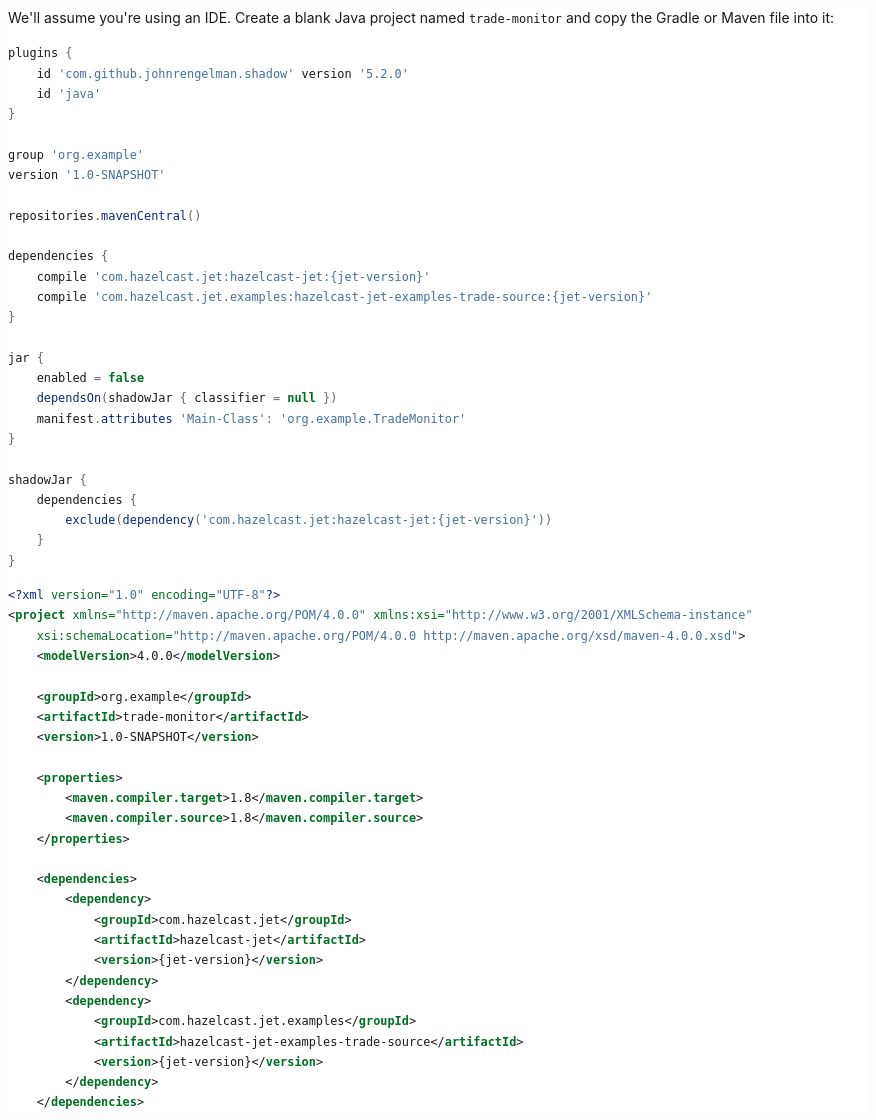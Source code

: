 We'll assume you're using an IDE. Create a blank Java project named
`trade-monitor` and copy the Gradle or Maven file
into it:





```groovy
plugins {
    id 'com.github.johnrengelman.shadow' version '5.2.0'
    id 'java'
}

group 'org.example'
version '1.0-SNAPSHOT'

repositories.mavenCentral()

dependencies {
    compile 'com.hazelcast.jet:hazelcast-jet:{jet-version}'
    compile 'com.hazelcast.jet.examples:hazelcast-jet-examples-trade-source:{jet-version}'
}

jar {
    enabled = false
    dependsOn(shadowJar { classifier = null })
    manifest.attributes 'Main-Class': 'org.example.TradeMonitor'
}

shadowJar {
    dependencies {
        exclude(dependency('com.hazelcast.jet:hazelcast-jet:{jet-version}'))
    }
}
```



```xml
<?xml version="1.0" encoding="UTF-8"?>
<project xmlns="http://maven.apache.org/POM/4.0.0" xmlns:xsi="http://www.w3.org/2001/XMLSchema-instance"
    xsi:schemaLocation="http://maven.apache.org/POM/4.0.0 http://maven.apache.org/xsd/maven-4.0.0.xsd">
    <modelVersion>4.0.0</modelVersion>

    <groupId>org.example</groupId>
    <artifactId>trade-monitor</artifactId>
    <version>1.0-SNAPSHOT</version>

    <properties>
        <maven.compiler.target>1.8</maven.compiler.target>
        <maven.compiler.source>1.8</maven.compiler.source>
    </properties>

    <dependencies>
        <dependency>
            <groupId>com.hazelcast.jet</groupId>
            <artifactId>hazelcast-jet</artifactId>
            <version>{jet-version}</version>
        </dependency>
        <dependency>
            <groupId>com.hazelcast.jet.examples</groupId>
            <artifactId>hazelcast-jet-examples-trade-source</artifactId>
            <version>{jet-version}</version>
        </dependency>
    </dependencies>
```